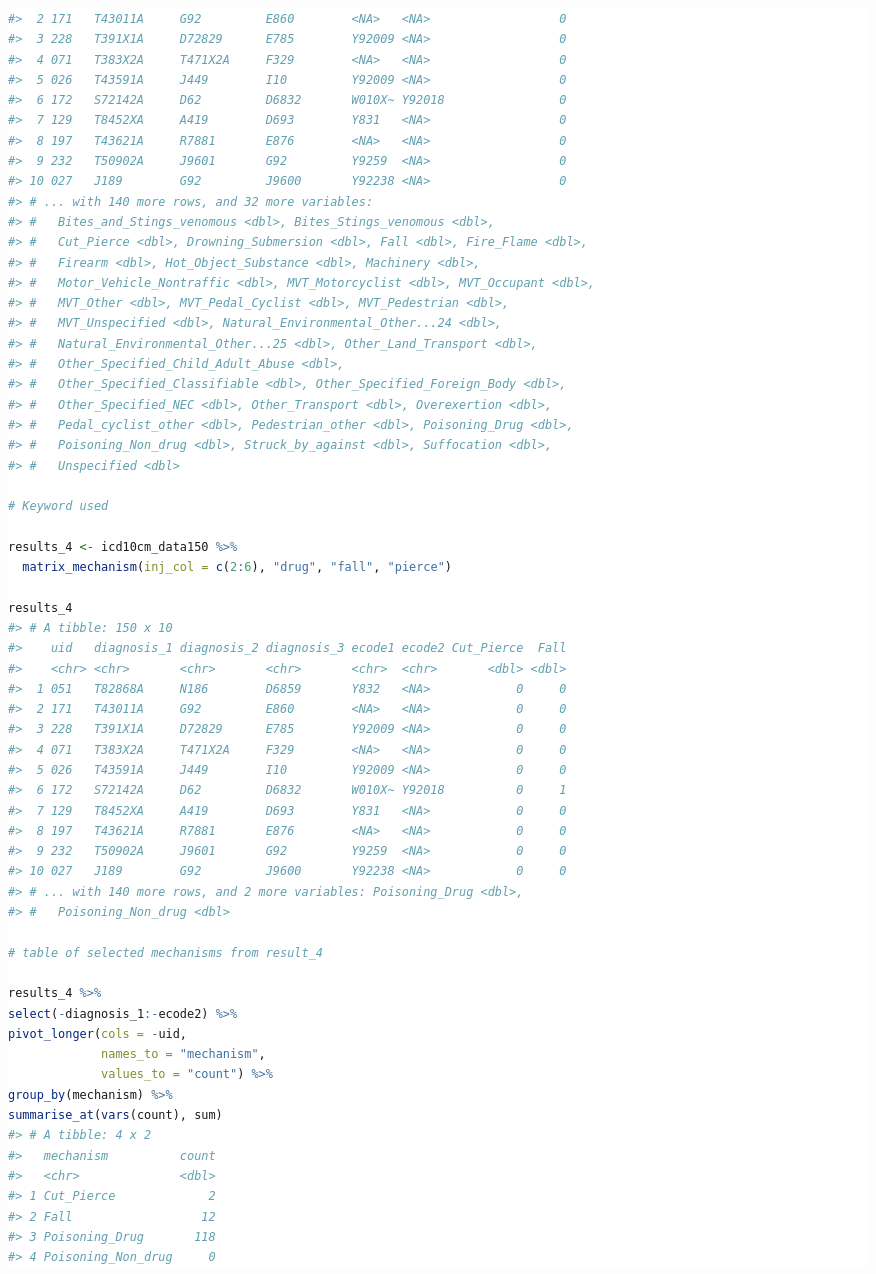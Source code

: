 ``` r
#>  2 171   T43011A     G92         E860        <NA>   <NA>                  0
#>  3 228   T391X1A     D72829      E785        Y92009 <NA>                  0
#>  4 071   T383X2A     T471X2A     F329        <NA>   <NA>                  0
#>  5 026   T43591A     J449        I10         Y92009 <NA>                  0
#>  6 172   S72142A     D62         D6832       W010X~ Y92018                0
#>  7 129   T8452XA     A419        D693        Y831   <NA>                  0
#>  8 197   T43621A     R7881       E876        <NA>   <NA>                  0
#>  9 232   T50902A     J9601       G92         Y9259  <NA>                  0
#> 10 027   J189        G92         J9600       Y92238 <NA>                  0
#> # ... with 140 more rows, and 32 more variables:
#> #   Bites_and_Stings_venomous <dbl>, Bites_Stings_venomous <dbl>,
#> #   Cut_Pierce <dbl>, Drowning_Submersion <dbl>, Fall <dbl>, Fire_Flame <dbl>,
#> #   Firearm <dbl>, Hot_Object_Substance <dbl>, Machinery <dbl>,
#> #   Motor_Vehicle_Nontraffic <dbl>, MVT_Motorcyclist <dbl>, MVT_Occupant <dbl>,
#> #   MVT_Other <dbl>, MVT_Pedal_Cyclist <dbl>, MVT_Pedestrian <dbl>,
#> #   MVT_Unspecified <dbl>, Natural_Environmental_Other...24 <dbl>,
#> #   Natural_Environmental_Other...25 <dbl>, Other_Land_Transport <dbl>,
#> #   Other_Specified_Child_Adult_Abuse <dbl>,
#> #   Other_Specified_Classifiable <dbl>, Other_Specified_Foreign_Body <dbl>,
#> #   Other_Specified_NEC <dbl>, Other_Transport <dbl>, Overexertion <dbl>,
#> #   Pedal_cyclist_other <dbl>, Pedestrian_other <dbl>, Poisoning_Drug <dbl>,
#> #   Poisoning_Non_drug <dbl>, Struck_by_against <dbl>, Suffocation <dbl>,
#> #   Unspecified <dbl>

# Keyword used

results_4 <- icd10cm_data150 %>% 
  matrix_mechanism(inj_col = c(2:6), "drug", "fall", "pierce")
  
results_4
#> # A tibble: 150 x 10
#>    uid   diagnosis_1 diagnosis_2 diagnosis_3 ecode1 ecode2 Cut_Pierce  Fall
#>    <chr> <chr>       <chr>       <chr>       <chr>  <chr>       <dbl> <dbl>
#>  1 051   T82868A     N186        D6859       Y832   <NA>            0     0
#>  2 171   T43011A     G92         E860        <NA>   <NA>            0     0
#>  3 228   T391X1A     D72829      E785        Y92009 <NA>            0     0
#>  4 071   T383X2A     T471X2A     F329        <NA>   <NA>            0     0
#>  5 026   T43591A     J449        I10         Y92009 <NA>            0     0
#>  6 172   S72142A     D62         D6832       W010X~ Y92018          0     1
#>  7 129   T8452XA     A419        D693        Y831   <NA>            0     0
#>  8 197   T43621A     R7881       E876        <NA>   <NA>            0     0
#>  9 232   T50902A     J9601       G92         Y9259  <NA>            0     0
#> 10 027   J189        G92         J9600       Y92238 <NA>            0     0
#> # ... with 140 more rows, and 2 more variables: Poisoning_Drug <dbl>,
#> #   Poisoning_Non_drug <dbl>

# table of selected mechanisms from result_4  

results_4 %>%
select(-diagnosis_1:-ecode2) %>%
pivot_longer(cols = -uid,
             names_to = "mechanism",
             values_to = "count") %>%
group_by(mechanism) %>%
summarise_at(vars(count), sum)
#> # A tibble: 4 x 2
#>   mechanism          count
#>   <chr>              <dbl>
#> 1 Cut_Pierce             2
#> 2 Fall                  12
#> 3 Poisoning_Drug       118
#> 4 Poisoning_Non_drug     0
```
